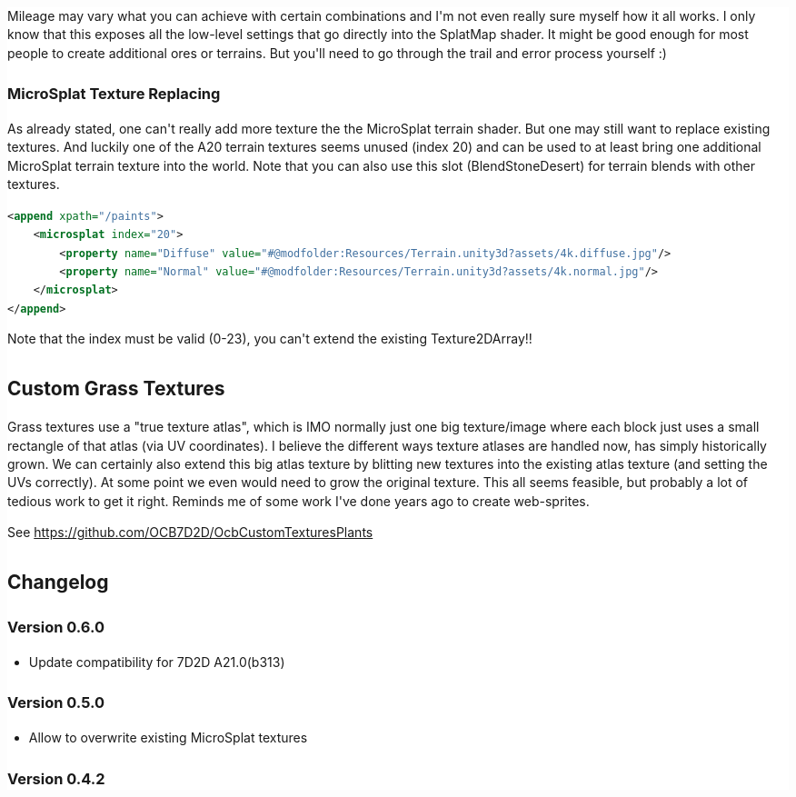 Mileage may vary what you can achieve with certain combinations and I'm not
even really sure myself how it all works. I only know that this exposes all the
low-level settings that go directly into the SplatMap shader. It might be good
enough for most people to create additional ores or terrains. But you'll need
to go through the trail and error process yourself :)

### MicroSplat Texture Replacing

As already stated, one can't really add more texture the the MicroSplat terrain
shader. But one may still want to replace existing textures. And luckily one
of the A20 terrain textures seems unused (index 20) and can be used to at least
bring one additional MicroSplat terrain texture into the world. Note that you
can also use this slot (BlendStoneDesert) for terrain blends with other textures.

```xml
<append xpath="/paints">
	<microsplat index="20">
		<property name="Diffuse" value="#@modfolder:Resources/Terrain.unity3d?assets/4k.diffuse.jpg"/>
		<property name="Normal" value="#@modfolder:Resources/Terrain.unity3d?assets/4k.normal.jpg"/>
	</microsplat>
</append>
```

Note that the index must be valid (0-23), you can't extend the existing Texture2DArray!!

## Custom Grass Textures

Grass textures use a "true texture atlas", which is IMO normally just
one big texture/image where each block just uses a small rectangle
of that atlas (via UV coordinates). I believe the different ways
texture atlases are handled now, has simply historically grown. We can
certainly also extend this big atlas texture by blitting new textures
into the existing atlas texture (and setting the UVs correctly). At
some point we even would need to grow the original texture. This all
seems feasible, but probably a lot of tedious work to get it right.
Reminds me of some work I've done years ago to create web-sprites.

See https://github.com/OCB7D2D/OcbCustomTexturesPlants

## Changelog

### Version 0.6.0

- Update compatibility for 7D2D A21.0(b313)

### Version 0.5.0

- Allow to overwrite existing MicroSplat textures

### Version 0.4.2
